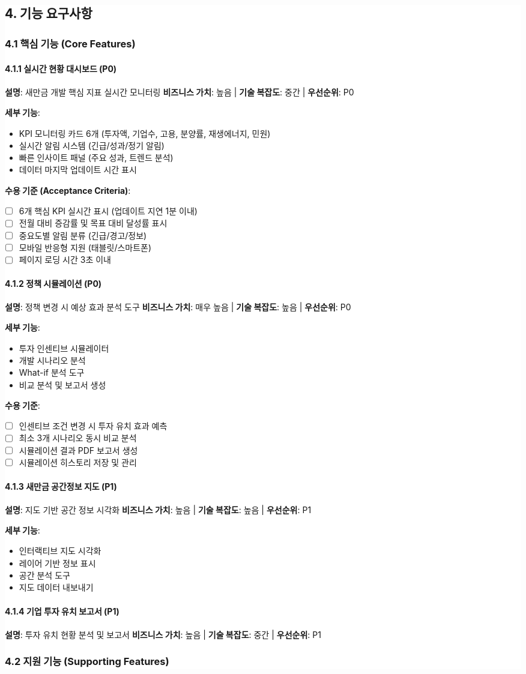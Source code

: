 ## 4. 기능 요구사항

### 4.1 핵심 기능 (Core Features)

#### 4.1.1 실시간 현황 대시보드 (P0)
**설명**: 새만금 개발 핵심 지표 실시간 모니터링
**비즈니스 가치**: 높음 | **기술 복잡도**: 중간 | **우선순위**: P0

**세부 기능**:
- KPI 모니터링 카드 6개 (투자액, 기업수, 고용, 분양률, 재생에너지, 민원)
- 실시간 알림 시스템 (긴급/성과/정기 알림)
- 빠른 인사이트 패널 (주요 성과, 트렌드 분석)
- 데이터 마지막 업데이트 시간 표시

**수용 기준 (Acceptance Criteria)**:
- [ ] 6개 핵심 KPI 실시간 표시 (업데이트 지연 1분 이내)
- [ ] 전월 대비 증감률 및 목표 대비 달성률 표시
- [ ] 중요도별 알림 분류 (긴급/경고/정보)
- [ ] 모바일 반응형 지원 (태블릿/스마트폰)
- [ ] 페이지 로딩 시간 3초 이내

#### 4.1.2 정책 시뮬레이션 (P0)
**설명**: 정책 변경 시 예상 효과 분석 도구
**비즈니스 가치**: 매우 높음 | **기술 복잡도**: 높음 | **우선순위**: P0

**세부 기능**:
- 투자 인센티브 시뮬레이터
- 개발 시나리오 분석
- What-if 분석 도구
- 비교 분석 및 보고서 생성

**수용 기준**:
- [ ] 인센티브 조건 변경 시 투자 유치 효과 예측
- [ ] 최소 3개 시나리오 동시 비교 분석
- [ ] 시뮬레이션 결과 PDF 보고서 생성
- [ ] 시뮬레이션 히스토리 저장 및 관리

#### 4.1.3 새만금 공간정보 지도 (P1)
**설명**: 지도 기반 공간 정보 시각화
**비즈니스 가치**: 높음 | **기술 복잡도**: 높음 | **우선순위**: P1

**세부 기능**:
- 인터랙티브 지도 시각화
- 레이어 기반 정보 표시
- 공간 분석 도구
- 지도 데이터 내보내기

#### 4.1.4 기업 투자 유치 보고서 (P1)
**설명**: 투자 유치 현황 분석 및 보고서
**비즈니스 가치**: 높음 | **기술 복잡도**: 중간 | **우선순위**: P1

### 4.2 지원 기능 (Supporting Features)
